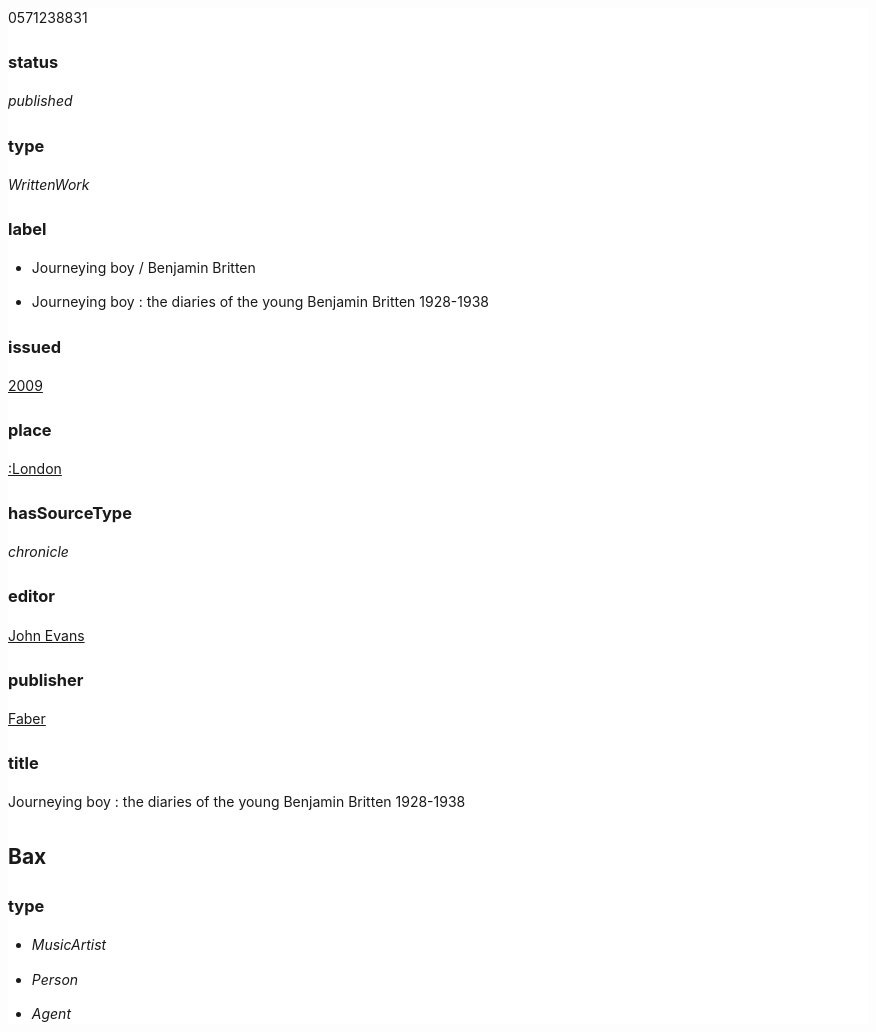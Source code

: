 
0571238831

### status


*published*

### type


*WrittenWork*

### label

 - Journeying boy / Benjamin Britten

 - Journeying boy : the diaries of the young Benjamin Britten 1928-1938

### issued


[2009](#2009)

### place


[:London](#-London)

### hasSourceType


*chronicle*

### editor


[John Evans](#John-Evans)

### publisher


[Faber](#Faber)

### title


Journeying boy : the diaries of the young Benjamin Britten 1928-1938

## Bax

### type

 - *MusicArtist*

 - *Person*

 - *Agent*
